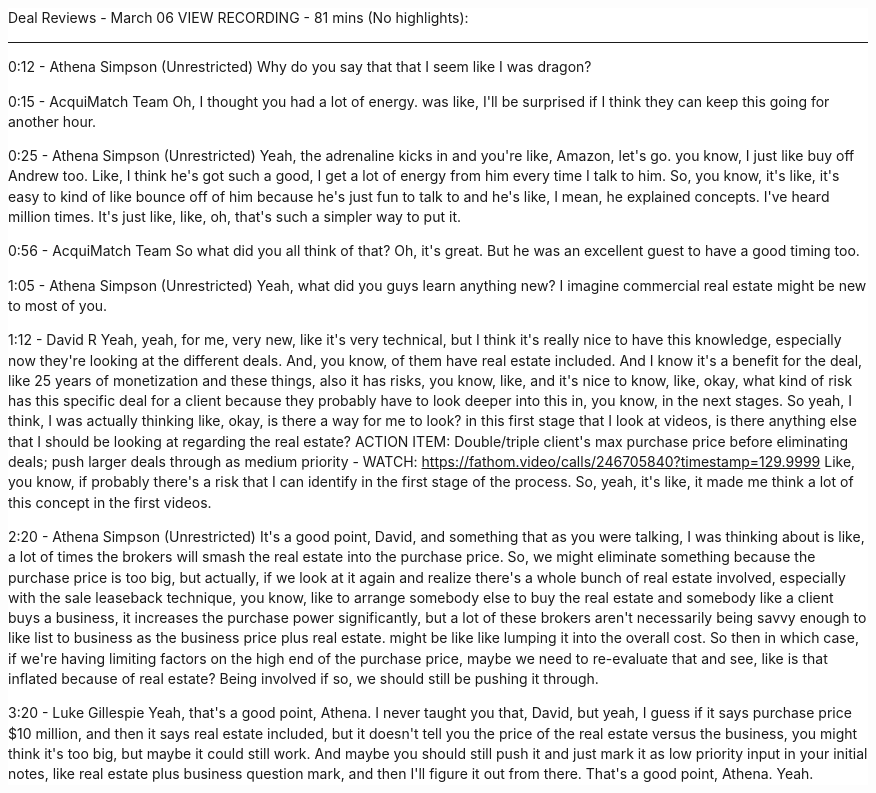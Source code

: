Deal Reviews - March 06
VIEW RECORDING - 81 mins (No highlights): 

---

0:12 - Athena Simpson (Unrestricted)
  Why do you say that that I seem like I was dragon?

0:15 - AcquiMatch Team
  Oh, I thought you had a lot of energy. was like, I'll be surprised if I think they can keep this going for another hour.

0:25 - Athena Simpson (Unrestricted)
  Yeah, the adrenaline kicks in and you're like, Amazon, let's go. you know, I just like buy off Andrew too.  Like, I think he's got such a good, I get a lot of energy from him every time I talk to him.  So, you know, it's like, it's easy to kind of like bounce off of him because he's just fun to talk to and he's like, I mean, he explained concepts.  I've heard million times. It's just like, like, oh, that's such a simpler way to put it.

0:56 - AcquiMatch Team
  So what did you all think of that? Oh, it's great. But he was an excellent guest to have a good timing too.

1:05 - Athena Simpson (Unrestricted)
  Yeah, what did you guys learn anything new? I imagine commercial real estate might be new to most of you.

1:12 - David R
  Yeah, yeah, for me, very new, like it's very technical, but I think it's really nice to have this knowledge, especially now they're looking at the different deals.  And, you know, of them have real estate included. And I know it's a benefit for the deal, like 25 years of monetization and these things, also it has risks, you know, like, and it's nice to know, like, okay, what kind of risk has this specific deal for a client because they probably have to look deeper into this in, you know, in the next stages.  So yeah, I think, I was actually thinking like, okay, is there a way for me to look? in this first stage that I look at videos, is there anything else that I should be looking at regarding the real estate?
  ACTION ITEM: Double/triple client's max purchase price before eliminating deals; push larger deals through as medium priority - WATCH: https://fathom.video/calls/246705840?timestamp=129.9999  Like, you know, if probably there's a risk that I can identify in the first stage of the process. So, yeah, it's like, it made me think a lot of this concept in the first videos.

2:20 - Athena Simpson (Unrestricted)
  It's a good point, David, and something that as you were talking, I was thinking about is like, a lot of times the brokers will smash the real estate into the purchase price.  So, we might eliminate something because the purchase price is too big, but actually, if we look at it again and realize there's a whole bunch of real estate involved, especially with the sale leaseback technique, you know, like to arrange somebody else to buy the real estate and somebody like a client buys a business, it increases the purchase power significantly, but a lot of these brokers aren't necessarily being savvy enough to like list to business as the business price plus real estate.  might be like like lumping it into the overall cost. So then in which case, if we're having limiting factors on the high end of the purchase price, maybe we need to re-evaluate that and see, like is that inflated because of real estate?  Being involved if so, we should still be pushing it through.

3:20 - Luke Gillespie
  Yeah, that's a good point, Athena. I never taught you that, David, but yeah, I guess if it says purchase price $10 million, and then it says real estate included, but it doesn't tell you the price of the real estate versus the business, you might think it's too big, but maybe it could still work.  And maybe you should still push it and just mark it as low priority input in your initial notes, like real estate plus business question mark, and then I'll figure it out from there.  That's a good point, Athena. Yeah.
